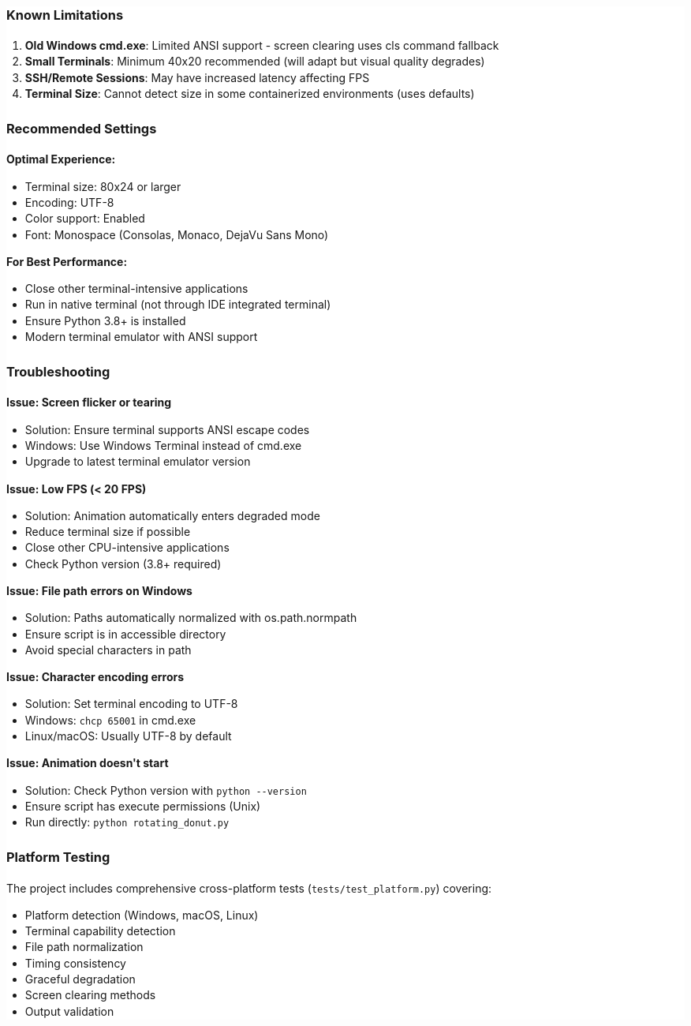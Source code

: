 ### Known Limitations

1. **Old Windows cmd.exe**: Limited ANSI support - screen clearing uses cls command fallback
2. **Small Terminals**: Minimum 40x20 recommended (will adapt but visual quality degrades)
3. **SSH/Remote Sessions**: May have increased latency affecting FPS
4. **Terminal Size**: Cannot detect size in some containerized environments (uses defaults)

### Recommended Settings

**Optimal Experience:**
- Terminal size: 80x24 or larger
- Encoding: UTF-8
- Color support: Enabled
- Font: Monospace (Consolas, Monaco, DejaVu Sans Mono)

**For Best Performance:**
- Close other terminal-intensive applications
- Run in native terminal (not through IDE integrated terminal)
- Ensure Python 3.8+ is installed
- Modern terminal emulator with ANSI support

### Troubleshooting

**Issue: Screen flicker or tearing**
- Solution: Ensure terminal supports ANSI escape codes
- Windows: Use Windows Terminal instead of cmd.exe
- Upgrade to latest terminal emulator version

**Issue: Low FPS (< 20 FPS)**
- Solution: Animation automatically enters degraded mode
- Reduce terminal size if possible
- Close other CPU-intensive applications
- Check Python version (3.8+ required)

**Issue: File path errors on Windows**
- Solution: Paths automatically normalized with os.path.normpath
- Ensure script is in accessible directory
- Avoid special characters in path

**Issue: Character encoding errors**
- Solution: Set terminal encoding to UTF-8
- Windows: `chcp 65001` in cmd.exe
- Linux/macOS: Usually UTF-8 by default

**Issue: Animation doesn't start**
- Solution: Check Python version with `python --version`
- Ensure script has execute permissions (Unix)
- Run directly: `python rotating_donut.py`

### Platform Testing

The project includes comprehensive cross-platform tests (`tests/test_platform.py`) covering:
- Platform detection (Windows, macOS, Linux)
- Terminal capability detection
- File path normalization
- Timing consistency
- Graceful degradation
- Screen clearing methods
- Output validation
